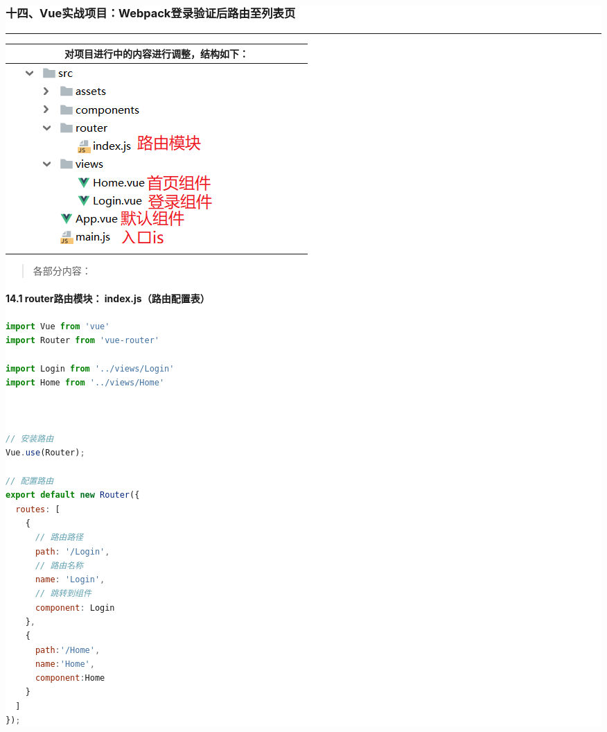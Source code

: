

### 十四、Vue实战项目：Webpack登录验证后路由至列表页

---

| 对项目进行中的内容进行调整，结构如下：               |
| --------------------------------- |
| ![](./vue/16.png) |



> 各部分内容：

#### 14.1 router路由模块： index.js（路由配置表）

```javascript
import Vue from 'vue'
import Router from 'vue-router'

import Login from '../views/Login'
import Home from '../views/Home'



// 安装路由
Vue.use(Router);

// 配置路由
export default new Router({
  routes: [
    {
      // 路由路径
      path: '/Login',
      // 路由名称
      name: 'Login',
      // 跳转到组件
      component: Login
    },
    {
      path:'/Home',
      name:'Home',
      component:Home
    }
  ]
});
```
